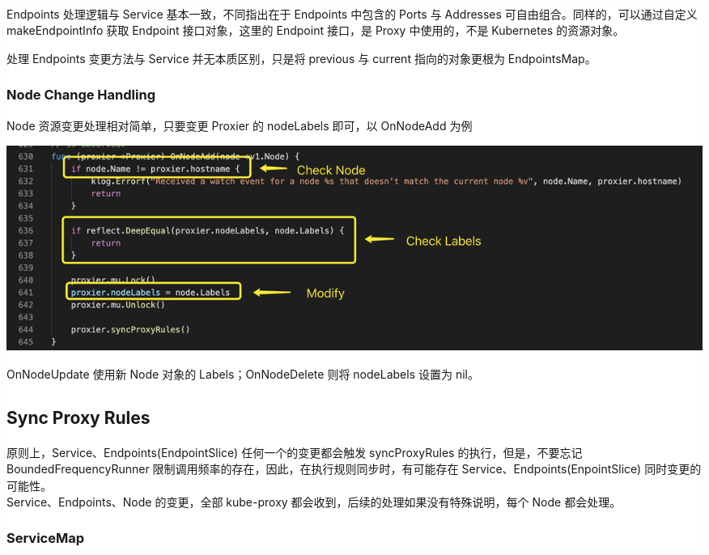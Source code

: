   
Endpoints 处理逻辑与 Service 基本一致，不同指出在于 Endpoints 中包含的 Ports 与 Addresses 可自由组合。同样的，可以通过自定义 makeEndpointInfo 获取 Endpoint 接口对象，这里的 Endpoint 接口，是 Proxy 中使用的，不是 Kubernetes 的资源对象。

处理 Endpoints 变更方法与 Service 并无本质区别，只是将 previous 与 current 指向的对象更根为 EndpointsMap。

### Node Change Handling

Node 资源变更处理相对简单，只要变更 Proxier 的 nodeLabels 即可，以 OnNodeAdd 为例

![image.png](../.gitbook/assets/11%20%285%29.png)

  
OnNodeUpdate 使用新 Node 对象的 Labels；OnNodeDelete 则将 nodeLabels 设置为 nil。

## Sync Proxy Rules

原则上，Service、Endpoints\(EndpointSlice\) 任何一个的变更都会触发 syncProxyRules 的执行，但是，不要忘记 BoundedFrequencyRunner 限制调用频率的存在，因此，在执行规则同步时，有可能存在 Service、Endpoints\(EnpointSlice\) 同时变更的可能性。  
Service、Endpoints、Node 的变更，全部 kube-proxy 都会收到，后续的处理如果没有特殊说明，每个 Node 都会处理。

### ServiceMap

